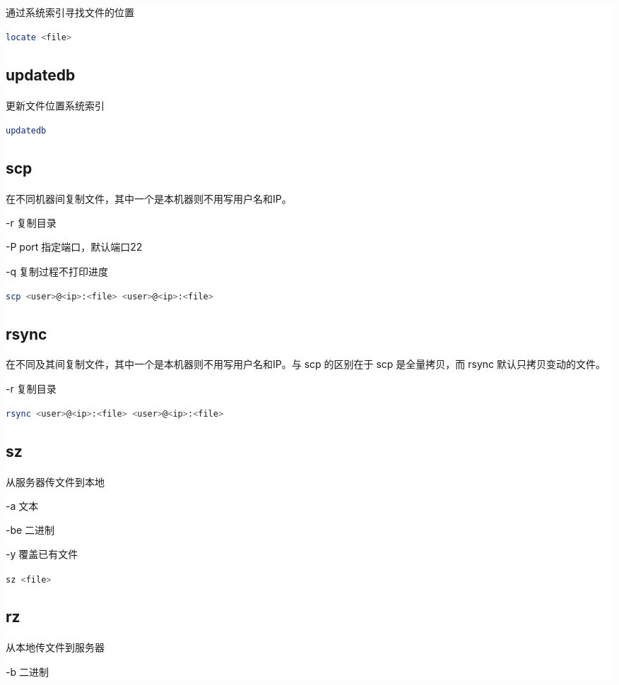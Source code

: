 通过系统索引寻找文件的位置

```bash
locate <file>
```

## updatedb

更新文件位置系统索引

```bash
updatedb
```

## scp

在不同机器间复制文件，其中一个是本机器则不用写用户名和IP。

-r 复制目录

-P port 指定端口，默认端口22

-q 复制过程不打印进度

```bash
scp <user>@<ip>:<file> <user>@<ip>:<file>
```

## rsync

在不同及其间复制文件，其中一个是本机器则不用写用户名和IP。与 scp 的区别在于 scp 是全量拷贝，而 rsync 默认只拷贝变动的文件。

-r 复制目录

```bash
rsync <user>@<ip>:<file> <user>@<ip>:<file>
```

## sz

从服务器传文件到本地

-a 文本

-be 二进制

-y 覆盖已有文件

```bash
sz <file>
```

## rz

从本地传文件到服务器

-b 二进制
